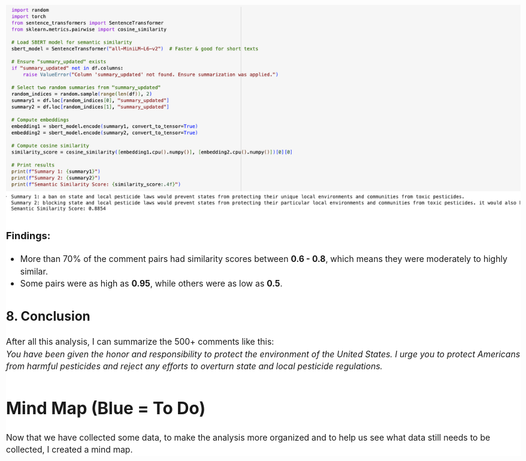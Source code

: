   <img src="score.png" alt="Similarity Scores" width="1700"/>
</div>

### Findings:  
- More than 70% of the comment pairs had similarity scores between **0.6 - 0.8**, which means they were moderately to highly similar.  
- Some pairs were as high as **0.95**, while others were as low as **0.5**.  

## 8. **Conclusion**  
After all this analysis, I can summarize the 500+ comments like this:  
*You have been given the honor and responsibility to protect the environment of the United States. I urge you to protect Americans from harmful pesticides and reject any efforts to overturn state and local pesticide regulations.*  


# Mind Map (Blue = To Do)
Now that we have collected some data, to make the analysis more organized and to help us see what data still needs to be collected, I created a mind map.
<div>